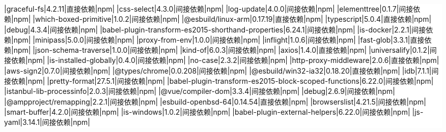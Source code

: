 |graceful-fs|4.2.11|直接依赖|npm|
|css-select|4.3.0|间接依赖|npm|
|log-update|4.0.0|间接依赖|npm|
|elementtree|0.1.7|间接依赖|npm|
|which-boxed-primitive|1.0.2|间接依赖|npm|
|@esbuild/linux-arm|0.17.19|直接依赖|npm|
|typescript|5.0.4|直接依赖|npm|
|debug|4.3.4|间接依赖|npm|
|babel-plugin-transform-es2015-shorthand-properties|6.24.1|间接依赖|npm|
|is-docker|2.2.1|间接依赖|npm|
|minipass|5.0.0|间接依赖|npm|
|proxy-from-env|1.0.0|间接依赖|npm|
|inflight|1.0.6|间接依赖|npm|
|fast-glob|3.3.1|直接依赖|npm|
|json-schema-traverse|1.0.0|间接依赖|npm|
|kind-of|6.0.3|间接依赖|npm|
|axios|1.4.0|直接依赖|npm|
|universalify|0.1.2|间接依赖|npm|
|is-installed-globally|0.4.0|间接依赖|npm|
|no-case|2.3.2|间接依赖|npm|
|http-proxy-middleware|2.0.6|直接依赖|npm|
|aws-sign2|0.7.0|间接依赖|npm|
|@types/chrome|0.0.208|间接依赖|npm|
|@esbuild/win32-ia32|0.18.20|直接依赖|npm|
|idb|7.1.1|间接依赖|npm|
|pretty-format|27.5.1|间接依赖|npm|
|babel-plugin-transform-es2015-block-scoped-functions|6.22.0|间接依赖|npm|
|istanbul-lib-processinfo|2.0.3|间接依赖|npm|
|@vue/compiler-dom|3.3.4|间接依赖|npm|
|debug|2.6.9|间接依赖|npm|
|@ampproject/remapping|2.2.1|间接依赖|npm|
|esbuild-openbsd-64|0.14.54|直接依赖|npm|
|browserslist|4.21.5|间接依赖|npm|
|smart-buffer|4.2.0|间接依赖|npm|
|is-windows|1.0.2|间接依赖|npm|
|babel-plugin-external-helpers|6.22.0|间接依赖|npm|
|js-yaml|3.14.1|间接依赖|npm|